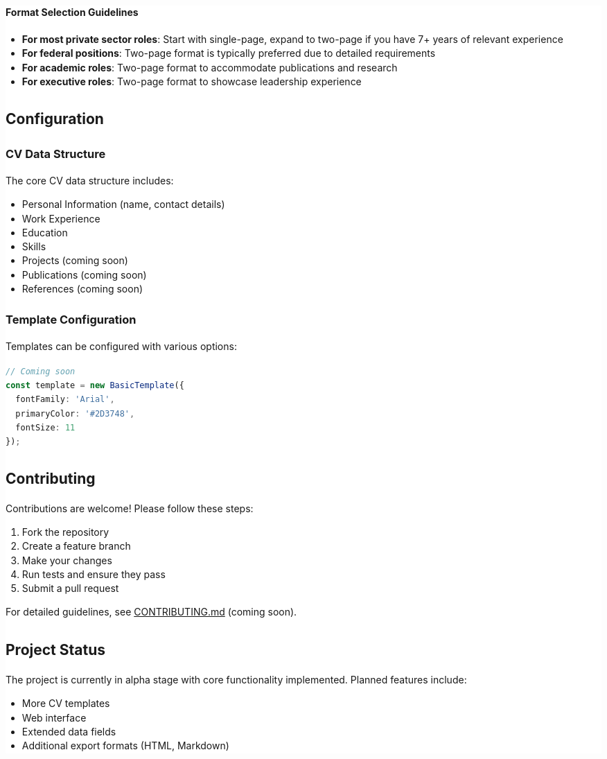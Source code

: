 #### **Format Selection Guidelines**
- **For most private sector roles**: Start with single-page, expand to two-page if you have 7+ years of relevant experience
- **For federal positions**: Two-page format is typically preferred due to detailed requirements
- **For academic roles**: Two-page format to accommodate publications and research
- **For executive roles**: Two-page format to showcase leadership experience

## Configuration

### CV Data Structure

The core CV data structure includes:

- Personal Information (name, contact details)
- Work Experience
- Education
- Skills
- Projects (coming soon)
- Publications (coming soon)
- References (coming soon)

### Template Configuration

Templates can be configured with various options:

```typescript
// Coming soon
const template = new BasicTemplate({
  fontFamily: 'Arial',
  primaryColor: '#2D3748',
  fontSize: 11
});
```

## Contributing

Contributions are welcome! Please follow these steps:

1. Fork the repository
2. Create a feature branch
3. Make your changes
4. Run tests and ensure they pass
5. Submit a pull request

For detailed guidelines, see [CONTRIBUTING.md](CONTRIBUTING.md) (coming soon).

## Project Status

The project is currently in alpha stage with core functionality implemented. Planned features include:

- More CV templates
- Web interface
- Extended data fields
- Additional export formats (HTML, Markdown)
